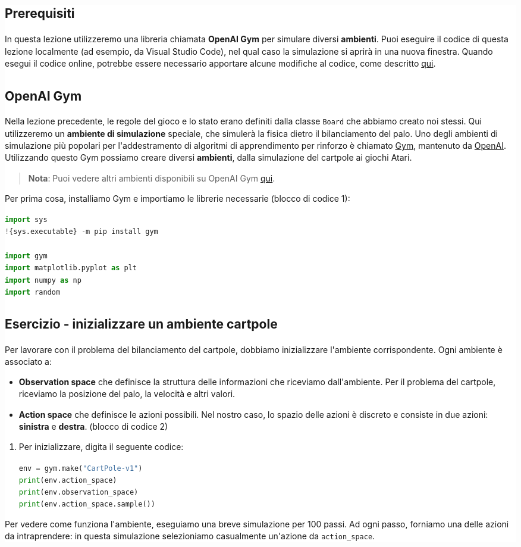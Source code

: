 
## Prerequisiti

In questa lezione utilizzeremo una libreria chiamata **OpenAI Gym** per simulare diversi **ambienti**. Puoi eseguire il codice di questa lezione localmente (ad esempio, da Visual Studio Code), nel qual caso la simulazione si aprirà in una nuova finestra. Quando esegui il codice online, potrebbe essere necessario apportare alcune modifiche al codice, come descritto [qui](https://towardsdatascience.com/rendering-openai-gym-envs-on-binder-and-google-colab-536f99391cc7).

## OpenAI Gym

Nella lezione precedente, le regole del gioco e lo stato erano definiti dalla classe `Board` che abbiamo creato noi stessi. Qui utilizzeremo un **ambiente di simulazione** speciale, che simulerà la fisica dietro il bilanciamento del palo. Uno degli ambienti di simulazione più popolari per l'addestramento di algoritmi di apprendimento per rinforzo è chiamato [Gym](https://gym.openai.com/), mantenuto da [OpenAI](https://openai.com/). Utilizzando questo Gym possiamo creare diversi **ambienti**, dalla simulazione del cartpole ai giochi Atari.

> **Nota**: Puoi vedere altri ambienti disponibili su OpenAI Gym [qui](https://gym.openai.com/envs/#classic_control).

Per prima cosa, installiamo Gym e importiamo le librerie necessarie (blocco di codice 1):

```python
import sys
!{sys.executable} -m pip install gym 

import gym
import matplotlib.pyplot as plt
import numpy as np
import random
```

## Esercizio - inizializzare un ambiente cartpole

Per lavorare con il problema del bilanciamento del cartpole, dobbiamo inizializzare l'ambiente corrispondente. Ogni ambiente è associato a:

- **Observation space** che definisce la struttura delle informazioni che riceviamo dall'ambiente. Per il problema del cartpole, riceviamo la posizione del palo, la velocità e altri valori.

- **Action space** che definisce le azioni possibili. Nel nostro caso, lo spazio delle azioni è discreto e consiste in due azioni: **sinistra** e **destra**. (blocco di codice 2)

1. Per inizializzare, digita il seguente codice:

    ```python
    env = gym.make("CartPole-v1")
    print(env.action_space)
    print(env.observation_space)
    print(env.action_space.sample())
    ```

Per vedere come funziona l'ambiente, eseguiamo una breve simulazione per 100 passi. Ad ogni passo, forniamo una delle azioni da intraprendere: in questa simulazione selezioniamo casualmente un'azione da `action_space`.
